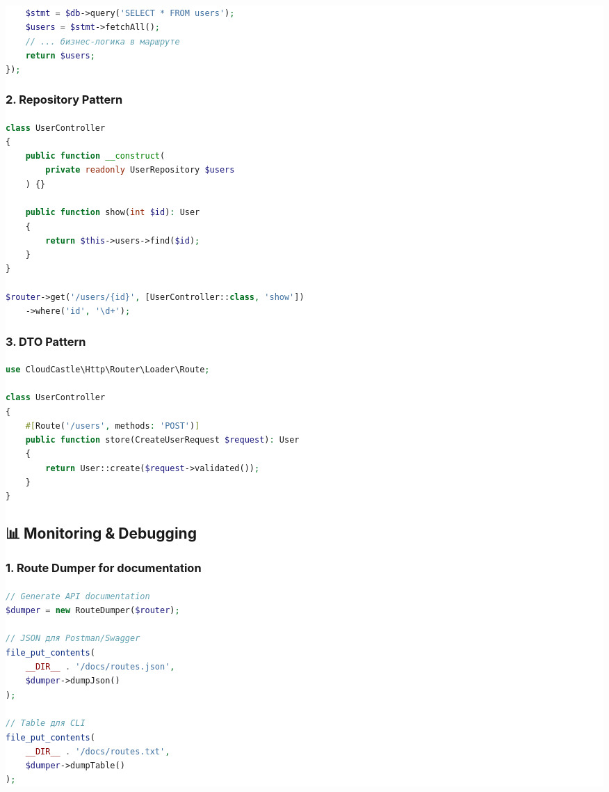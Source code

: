 ```php
    $stmt = $db->query('SELECT * FROM users');
    $users = $stmt->fetchAll();
    // ... бизнес-логика в маршруте
    return $users;
});
```

### 2. Repository Pattern

```php
class UserController
{
    public function __construct(
        private readonly UserRepository $users
    ) {}
    
    public function show(int $id): User
    {
        return $this->users->find($id);
    }
}

$router->get('/users/{id}', [UserController::class, 'show'])
    ->where('id', '\d+');
```

### 3. DTO Pattern

```php
use CloudCastle\Http\Router\Loader\Route;

class UserController
{
    #[Route('/users', methods: 'POST')]
    public function store(CreateUserRequest $request): User
    {
        return User::create($request->validated());
    }
}
```

## 📊 Monitoring & Debugging

### 1. Route Dumper for documentation

```php
// Generate API documentation
$dumper = new RouteDumper($router);

// JSON для Postman/Swagger
file_put_contents(
    __DIR__ . '/docs/routes.json',
    $dumper->dumpJson()
);

// Table для CLI
file_put_contents(
    __DIR__ . '/docs/routes.txt',
    $dumper->dumpTable()
);
```
